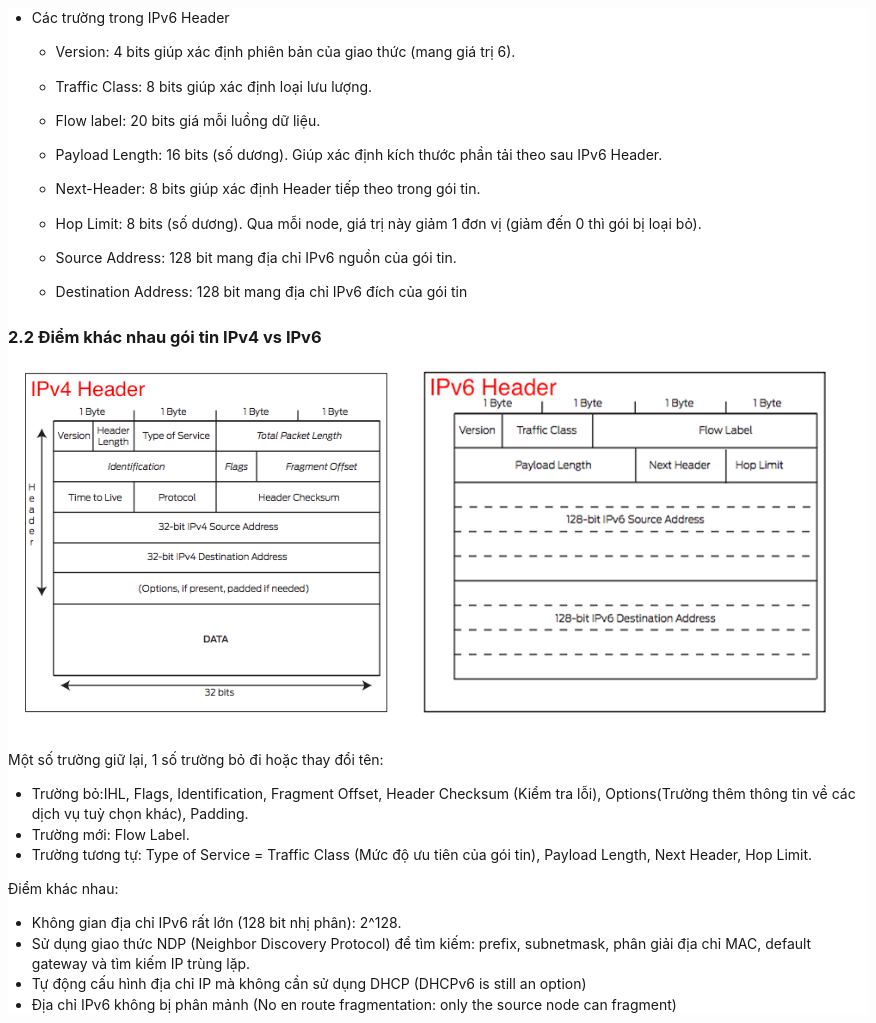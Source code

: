 - Các trường trong IPv6 Header
  - Version: 4 bits giúp xác định phiên bản của giao thức (mang giá trị 6).

  - Traffic Class: 8 bits giúp xác định loại lưu lượng.

  - Flow label: 20 bits giá mỗi luồng dữ liệu.

  - Payload Length: 16 bits (số dương). Giúp xác định kích thước phần tải theo sau IPv6 Header.

  - Next-Header: 8 bits giúp xác định Header tiếp theo trong gói tin.

  - Hop Limit: 8 bits (số dương). Qua mỗi node, giá trị này giảm 1 đơn vị (giảm đến 0 thì gói bị loại bỏ).

  - Source Address: 128 bit mang địa chỉ IPv6 nguồn của gói tin.

  - Destination Address: 128 bit mang địa chỉ IPv6 đích của gói tin
  
### 2.2 Điểm khác nhau gói tin IPv4 vs IPv6

![](./../image/ipv6_1.png)


Một số trường giữ lại, 1 số trường bỏ đi hoặc thay đổi tên:

- Trường bỏ:IHL, Flags, Identification, Fragment Offset, Header Checksum (Kiểm tra lỗi), Options(Trường thêm thông tin về các dịch vụ tuỳ chọn khác), Padding.
- Trường mới: Flow Label.
- Trường tương tự: Type of Service = Traffic Class (Mức độ ưu tiên của gói tin), Payload Length, Next Header, Hop Limit.

Điểm khác nhau:

- Không gian địa chỉ IPv6 rất lớn (128 bit nhị phân): 2^128.
- Sử dụng giao thức NDP (Neighbor Discovery Protocol) để tìm kiếm: prefix, subnetmask, phân giải địa chỉ MAC, default gateway và tìm kiếm IP trùng lặp.
- Tự động cấu hình địa chỉ IP mà không cần sử dụng DHCP (DHCPv6 is still an option)
- Địa chỉ IPv6 không bị phân mảnh (No en route fragmentation: only the source node can fragment)
